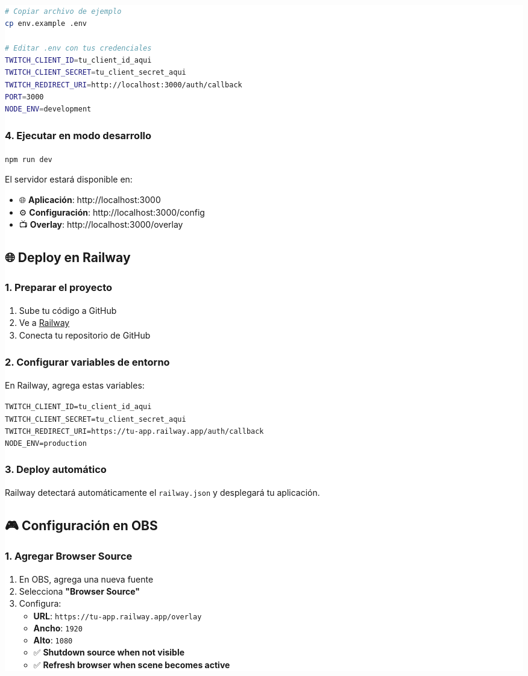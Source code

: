 ```bash
# Copiar archivo de ejemplo
cp env.example .env

# Editar .env con tus credenciales
TWITCH_CLIENT_ID=tu_client_id_aqui
TWITCH_CLIENT_SECRET=tu_client_secret_aqui
TWITCH_REDIRECT_URI=http://localhost:3000/auth/callback
PORT=3000
NODE_ENV=development
```

### 4. Ejecutar en modo desarrollo

```bash
npm run dev
```

El servidor estará disponible en:

- 🌐 **Aplicación**: http://localhost:3000
- ⚙️ **Configuración**: http://localhost:3000/config
- 📺 **Overlay**: http://localhost:3000/overlay

## 🌐 Deploy en Railway

### 1. Preparar el proyecto

1. Sube tu código a GitHub
2. Ve a [Railway](https://railway.app)
3. Conecta tu repositorio de GitHub

### 2. Configurar variables de entorno

En Railway, agrega estas variables:

```
TWITCH_CLIENT_ID=tu_client_id_aqui
TWITCH_CLIENT_SECRET=tu_client_secret_aqui
TWITCH_REDIRECT_URI=https://tu-app.railway.app/auth/callback
NODE_ENV=production
```

### 3. Deploy automático

Railway detectará automáticamente el `railway.json` y desplegará tu aplicación.

## 🎮 Configuración en OBS

### 1. Agregar Browser Source

1. En OBS, agrega una nueva fuente
2. Selecciona **"Browser Source"**
3. Configura:
   - **URL**: `https://tu-app.railway.app/overlay`
   - **Ancho**: `1920`
   - **Alto**: `1080`
   - ✅ **Shutdown source when not visible**
   - ✅ **Refresh browser when scene becomes active**
